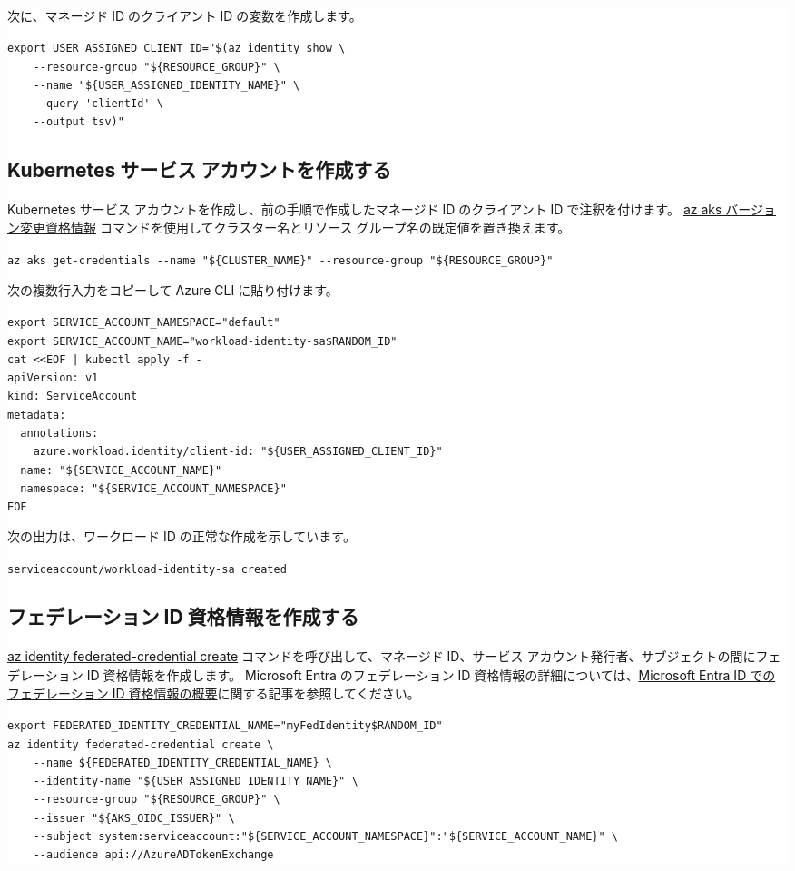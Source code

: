 次に、マネージド ID のクライアント ID の変数を作成します。

```azurecli-interactive
export USER_ASSIGNED_CLIENT_ID="$(az identity show \
    --resource-group "${RESOURCE_GROUP}" \
    --name "${USER_ASSIGNED_IDENTITY_NAME}" \
    --query 'clientId' \
    --output tsv)"
```

## Kubernetes サービス アカウントを作成する

Kubernetes サービス アカウントを作成し、前の手順で作成したマネージド ID のクライアント ID で注釈を付けます。 [az aks バージョン変更資格情報][az-aks-get-credentials] コマンドを使用してクラスター名とリソース グループ名の既定値を置き換えます。

```azurecli-interactive
az aks get-credentials --name "${CLUSTER_NAME}" --resource-group "${RESOURCE_GROUP}"
```

次の複数行入力をコピーして Azure CLI に貼り付けます。

```azurecli-interactive
export SERVICE_ACCOUNT_NAMESPACE="default"
export SERVICE_ACCOUNT_NAME="workload-identity-sa$RANDOM_ID"
cat <<EOF | kubectl apply -f -
apiVersion: v1
kind: ServiceAccount
metadata:
  annotations:
    azure.workload.identity/client-id: "${USER_ASSIGNED_CLIENT_ID}"
  name: "${SERVICE_ACCOUNT_NAME}"
  namespace: "${SERVICE_ACCOUNT_NAMESPACE}"
EOF
```

次の出力は、ワークロード ID の正常な作成を示しています。

```output
serviceaccount/workload-identity-sa created
```

## フェデレーション ID 資格情報を作成する

[az identity federated-credential create][az-identity-federated-credential-create] コマンドを呼び出して、マネージド ID、サービス アカウント発行者、サブジェクトの間にフェデレーション ID 資格情報を作成します。 Microsoft Entra のフェデレーション ID 資格情報の詳細については、[Microsoft Entra ID でのフェデレーション ID 資格情報の概要][federated-identity-credential]に関する記事を参照してください。

```azurecli-interactive
export FEDERATED_IDENTITY_CREDENTIAL_NAME="myFedIdentity$RANDOM_ID"
az identity federated-credential create \
    --name ${FEDERATED_IDENTITY_CREDENTIAL_NAME} \
    --identity-name "${USER_ASSIGNED_IDENTITY_NAME}" \
    --resource-group "${RESOURCE_GROUP}" \
    --issuer "${AKS_OIDC_ISSUER}" \
    --subject system:serviceaccount:"${SERVICE_ACCOUNT_NAMESPACE}":"${SERVICE_ACCOUNT_NAME}" \
    --audience api://AzureADTokenExchange
```


[kubectl-describe]: https://kubernetes.io/docs/reference/generated/kubectl/kubectl-commands#describe
[kubernetes-concepts]: concepts-clusters-workloads.md
[workload-identity-overview]: workload-identity-overview.md
[azure-resource-group]: /azure/azure-resource-manager/management/overview
[az-group-create]: /cli/azure/group#az-group-create
[aks-identity-concepts]: concepts-identity.md
[federated-identity-credential]: /graph/api/resources/federatedidentitycredentials-overview
[tutorial-python-aks-storage-workload-identity]: /azure/service-connector/tutorial-python-aks-storage-workload-identity
[az-aks-create]: /cli/azure/aks#az-aks-create
[az aks update]: /cli/azure/aks#az-aks-update
[aks-two-resource-groups]: faq.yml
[az-account-set]: /cli/azure/account#az-account-set
[az-identity-create]: /cli/azure/identity#az-identity-create
[az-aks-get-credentials]: /cli/azure/aks#az-aks-get-credentials
[az-identity-federated-credential-create]: /cli/azure/identity/federated-credential#az-identity-federated-credential-create
[workload-identity-migration]: workload-identity-migrate-from-pod-identity.md
[azure-identity-libraries]: /azure/active-directory/develop/reference-v2-libraries